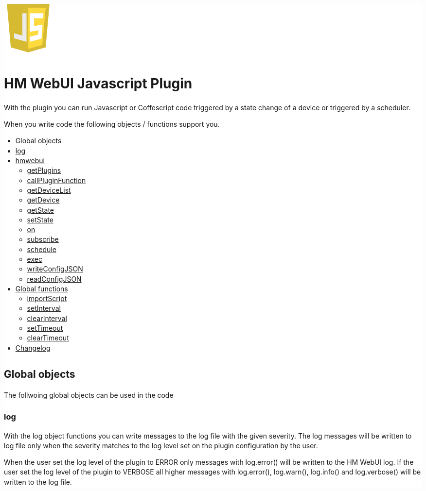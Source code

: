 ![Logo](javascript.png)

# HM WebUI Javascript Plugin

With the plugin you can run Javascript or Coffescript code triggered
by a state change of a device or triggered by a scheduler.

When you write code the following objects / functions support you.

* [Global objects](#global-objects)
 * [log](#log)
 * [hmwebui](#hmwebui)
    * [getPlugins](#getpluginstypestatus)
    * [callPluginFunction](#callpluginfunctionpluginidfunctionnamearg1arg2)
    * [getDeviceList](#getdevicelistselector)
    * [getDevice](#getdevicepluginidaddress)
    * [getState](#getstatepluginidaddress)
    * [setState](#setstatepluginidaddressvalue)
    * [on](#onpattern)
    * [subscribe](#subscribepattern)
    * [schedule](#schedulepattern)
    * [exec](#execcmd)
    * [writeConfigJSON](#writeconfigjsonfiledata)
    * [readConfigJSON](#readconfigjsonfile)
* [Global functions](#global-functions)
  * [importScript](#importscriptname)
  * [setInterval](#setintervalcallbackmsarg1arg2argn)
  * [clearInterval](#clearintervalintervalid)
  * [setTimeout](#settimeoutcallbackmsarg1arg2argn)
  * [clearTimeout](#cleartimeouttimeoutid)
* [Changelog](#changelog)

## Global objects

The follwoing global objects can be used in the code

### log
With the log object functions you can write messages to the log file with
the given severity. The log messages will be written to log file only when
the severity matches to the log level set on the plugin configuration by the user.

When the user set the log level of the plugin to ERROR only messages with
log.error() will be written to the HM WebUI log. If the user set the log level
of the plugin to VERBOSE all higher messages with log.error(), log.warn(),
log.info() and log.verbose() will be written to the log file.
